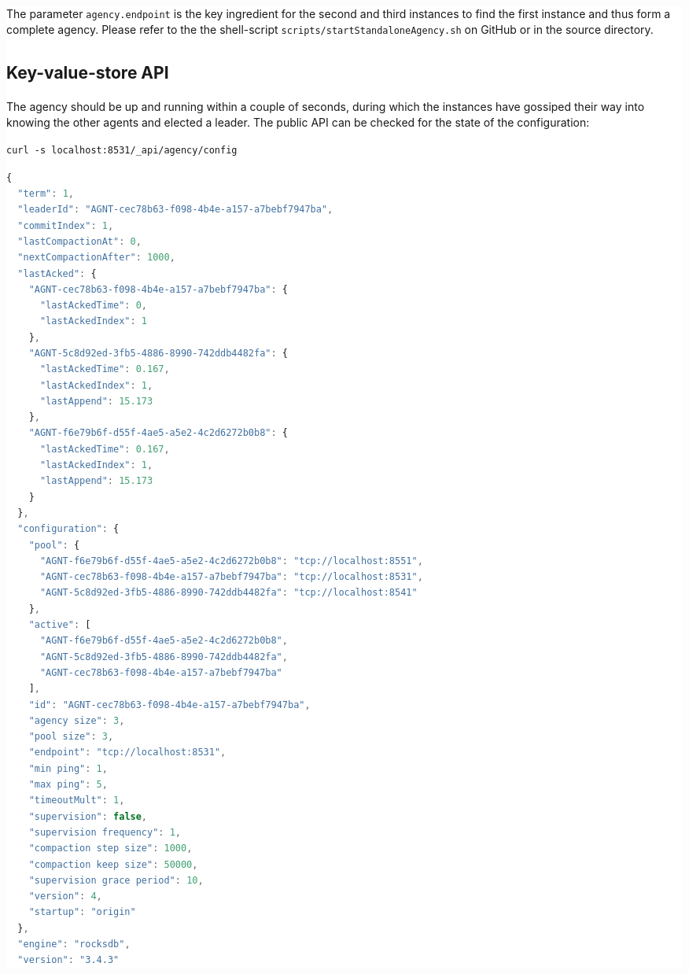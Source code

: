 The parameter `agency.endpoint` is the key ingredient for the second and third instances to find the first instance and thus form a complete agency. Please refer to the the shell-script `scripts/startStandaloneAgency.sh` on GitHub or in the source directory.

Key-value-store API
-------------------

The agency should be up and running within a couple of seconds, during which the instances have gossiped their way into knowing the other agents and elected a leader. The public API can be checked for the state of the configuration:

```
curl -s localhost:8531/_api/agency/config
```

```js
{
  "term": 1,
  "leaderId": "AGNT-cec78b63-f098-4b4e-a157-a7bebf7947ba",
  "commitIndex": 1,
  "lastCompactionAt": 0,
  "nextCompactionAfter": 1000,
  "lastAcked": {
    "AGNT-cec78b63-f098-4b4e-a157-a7bebf7947ba": {
      "lastAckedTime": 0,
      "lastAckedIndex": 1
    },
    "AGNT-5c8d92ed-3fb5-4886-8990-742ddb4482fa": {
      "lastAckedTime": 0.167,
      "lastAckedIndex": 1,
      "lastAppend": 15.173
    },
    "AGNT-f6e79b6f-d55f-4ae5-a5e2-4c2d6272b0b8": {
      "lastAckedTime": 0.167,
      "lastAckedIndex": 1,
      "lastAppend": 15.173
    }
  },
  "configuration": {
    "pool": {
      "AGNT-f6e79b6f-d55f-4ae5-a5e2-4c2d6272b0b8": "tcp://localhost:8551",
      "AGNT-cec78b63-f098-4b4e-a157-a7bebf7947ba": "tcp://localhost:8531",
      "AGNT-5c8d92ed-3fb5-4886-8990-742ddb4482fa": "tcp://localhost:8541"
    },
    "active": [
      "AGNT-f6e79b6f-d55f-4ae5-a5e2-4c2d6272b0b8",
      "AGNT-5c8d92ed-3fb5-4886-8990-742ddb4482fa",
      "AGNT-cec78b63-f098-4b4e-a157-a7bebf7947ba"
    ],
    "id": "AGNT-cec78b63-f098-4b4e-a157-a7bebf7947ba",
    "agency size": 3,
    "pool size": 3,
    "endpoint": "tcp://localhost:8531",
    "min ping": 1,
    "max ping": 5,
    "timeoutMult": 1,
    "supervision": false,
    "supervision frequency": 1,
    "compaction step size": 1000,
    "compaction keep size": 50000,
    "supervision grace period": 10,
    "version": 4,
    "startup": "origin"
  },
  "engine": "rocksdb",
  "version": "3.4.3"
```